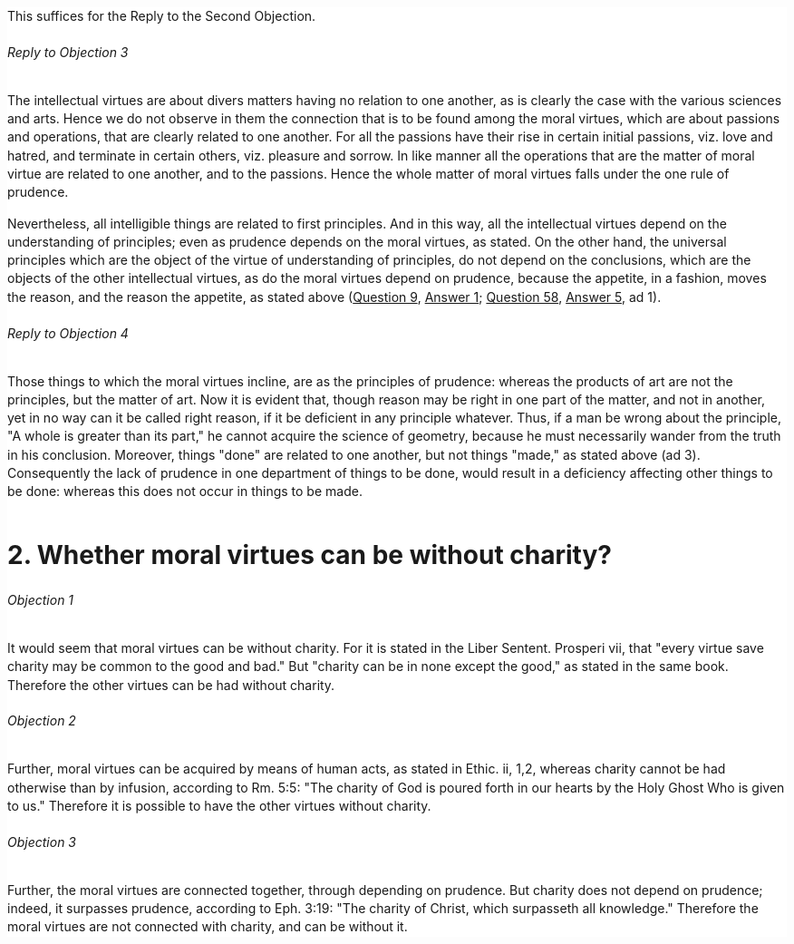 This suffices for the Reply to the Second Objection.

###### Reply to Objection 3
The intellectual virtues are about divers matters having no relation to one another, as is clearly the case with the various sciences and arts. Hence we do not observe in them the connection that is to be found among the moral virtues, which are about passions and operations, that are clearly related to one another. For all the passions have their rise in certain initial passions, viz. love and hatred, and terminate in certain others, viz. pleasure and sorrow. In like manner all the operations that are the matter of moral virtue are related to one another, and to the passions. Hence the whole matter of moral virtues falls under the one rule of prudence.  

Nevertheless, all intelligible things are related to first principles. And in this way, all the intellectual virtues depend on the understanding of principles; even as prudence depends on the moral virtues, as stated. On the other hand, the universal principles which are the object of the virtue of understanding of principles, do not depend on the conclusions, which are the objects of the other intellectual virtues, as do the moral virtues depend on prudence, because the appetite, in a fashion, moves the reason, and the reason the appetite, as stated above ([Question 9](../../6-21.%20Human%20Acts:%20Acts%20Peculiar%20to%20Man/9.%20That%20Which%20Moves%20the%20Will.md), [Answer 1](../../6-21.%20Human%20Acts:%20Acts%20Peculiar%20to%20Man/9.%20That%20Which%20Moves%20the%20Will.md#1.%20Whether%20the%20will%20is%20moved%20by%20the%20intellect?%20); [Question 58](58.%20Difference%20Between%20Moral%20and%20Intellectual%20Virtues.md), [Answer 5](58.%20Difference%20Between%20Moral%20and%20Intellectual%20Virtues.md#5.%20Whether%20there%20can%20be%20intellectual%20without%20moral%20virtue?%20), ad 1).

###### Reply to Objection 4
Those things to which the moral virtues incline, are as the principles of prudence: whereas the products of art are not the principles, but the matter of art. Now it is evident that, though reason may be right in one part of the matter, and not in another, yet in no way can it be called right reason, if it be deficient in any principle whatever. Thus, if a man be wrong about the principle, "A whole is greater than its part," he cannot acquire the science of geometry, because he must necessarily wander from the truth in his conclusion. Moreover, things "done" are related to one another, but not things "made," as stated above (ad 3). Consequently the lack of prudence in one department of things to be done, would result in a deficiency affecting other things to be done: whereas this does not occur in things to be made.  




# 2. Whether moral virtues can be without charity? 

###### Objection 1
It would seem that moral virtues can be without charity. For it is stated in the Liber Sentent. Prosperi vii, that "every virtue save charity may be common to the good and bad." But "charity can be in none except the good," as stated in the same book. Therefore the other virtues can be had without charity.  

###### Objection 2
Further, moral virtues can be acquired by means of human acts, as stated in Ethic. ii, 1,2, whereas charity cannot be had otherwise than by infusion, according to Rm. 5:5: "The charity of God is poured forth in our hearts by the Holy Ghost Who is given to us." Therefore it is possible to have the other virtues without charity.  

###### Objection 3
Further, the moral virtues are connected together, through depending on prudence. But charity does not depend on prudence; indeed, it surpasses prudence, according to Eph. 3:19: "The charity of Christ, which surpasseth all knowledge." Therefore the moral virtues are not connected with charity, and can be without it.  
